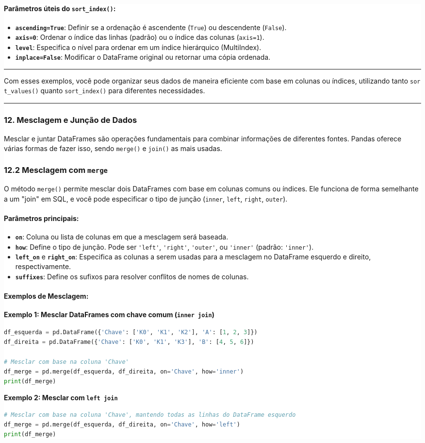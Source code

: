 #### Parâmetros úteis do `sort_index()`:

- **`ascending=True`**: Definir se a ordenação é ascendente (`True`) ou descendente (`False`).
- **`axis=0`**: Ordenar o índice das linhas (padrão) ou o índice das colunas (`axis=1`).
- **`level`**: Especifica o nível para ordenar em um índice hierárquico (MultiIndex).
- **`inplace=False`**: Modificar o DataFrame original ou retornar uma cópia ordenada.

---

Com esses exemplos, você pode organizar seus dados de maneira eficiente com base em colunas ou índices, utilizando tanto `sort_values()` quanto `sort_index()` para diferentes necessidades.

---

<a id="12"></a>

### 12. Mesclagem e Junção de Dados

Mesclar e juntar DataFrames são operações fundamentais para combinar informações de diferentes fontes. Pandas oferece várias formas de fazer isso, sendo `merge()` e `join()` as mais usadas.

<a id="12.2"></a>

### 12.2 Mesclagem com `merge`

O método `merge()` permite mesclar dois DataFrames com base em colunas comuns ou índices. Ele funciona de forma semelhante a um "join" em SQL, e você pode especificar o tipo de junção (`inner`, `left`, `right`, `outer`).

#### Parâmetros principais:

- **`on`**: Coluna ou lista de colunas em que a mesclagem será baseada.
- **`how`**: Define o tipo de junção. Pode ser `'left'`, `'right'`, `'outer'`, ou `'inner'` (padrão: `'inner'`).
- **`left_on`** e **`right_on`**: Especifica as colunas a serem usadas para a mesclagem no DataFrame esquerdo e direito, respectivamente.
- **`suffixes`**: Define os sufixos para resolver conflitos de nomes de colunas.

#### Exemplos de Mesclagem:

**Exemplo 1: Mesclar DataFrames com chave comum (`inner join`)**

```python
df_esquerda = pd.DataFrame({'Chave': ['K0', 'K1', 'K2'], 'A': [1, 2, 3]})
df_direita = pd.DataFrame({'Chave': ['K0', 'K1', 'K3'], 'B': [4, 5, 6]})

# Mesclar com base na coluna 'Chave'
df_merge = pd.merge(df_esquerda, df_direita, on='Chave', how='inner')
print(df_merge)
```

**Exemplo 2: Mesclar com `left join`**

```python
# Mesclar com base na coluna 'Chave', mantendo todas as linhas do DataFrame esquerdo
df_merge = pd.merge(df_esquerda, df_direita, on='Chave', how='left')
print(df_merge)
```
